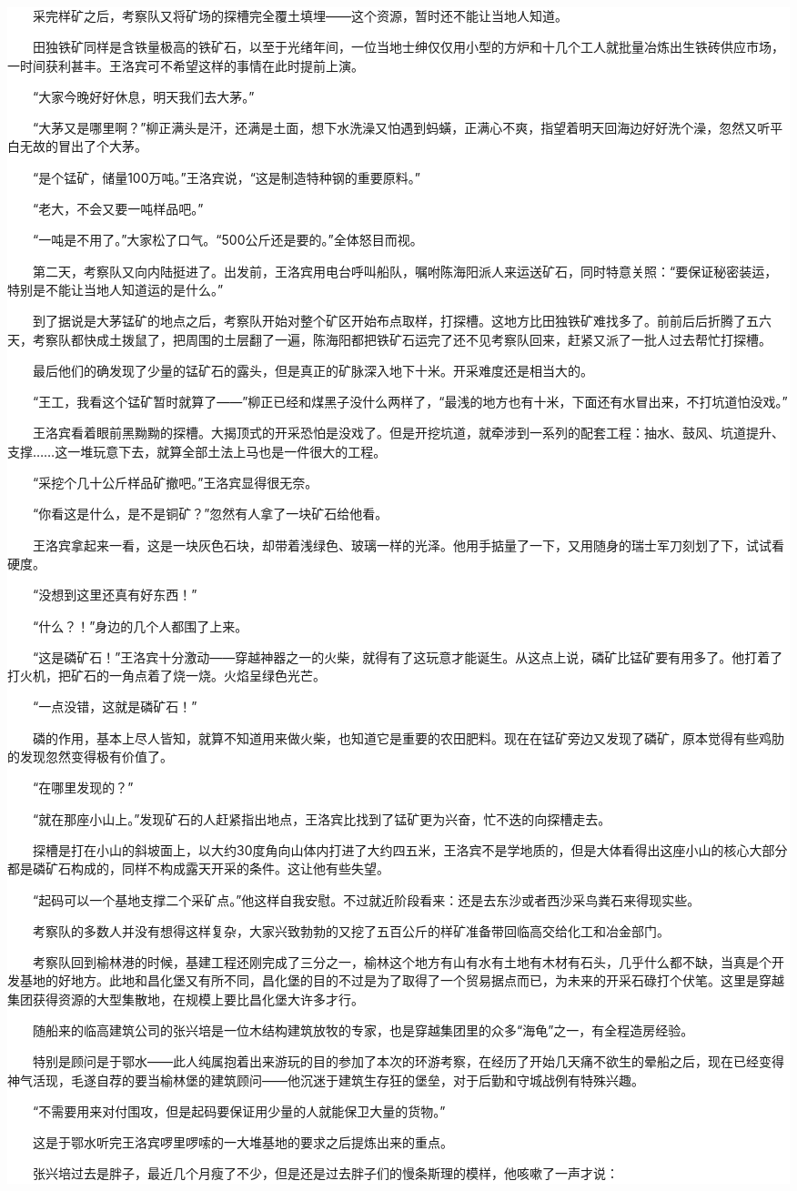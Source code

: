 　　采完样矿之后，考察队又将矿场的探槽完全覆土填埋——这个资源，暂时还不能让当地人知道。

　　田独铁矿同样是含铁量极高的铁矿石，以至于光绪年间，一位当地士绅仅仅用小型的方炉和十几个工人就批量冶炼出生铁砖供应市场，一时间获利甚丰。王洛宾可不希望这样的事情在此时提前上演。

　　“大家今晚好好休息，明天我们去大茅。”

　　“大茅又是哪里啊？”柳正满头是汗，还满是土面，想下水洗澡又怕遇到蚂蟥，正满心不爽，指望着明天回海边好好洗个澡，忽然又听平白无故的冒出了个大茅。

　　“是个锰矿，储量100万吨。”王洛宾说，“这是制造特种钢的重要原料。”

　　“老大，不会又要一吨样品吧。”

　　“一吨是不用了。”大家松了口气。“500公斤还是要的。”全体怒目而视。

　　第二天，考察队又向内陆挺进了。出发前，王洛宾用电台呼叫船队，嘱咐陈海阳派人来运送矿石，同时特意关照：“要保证秘密装运，特别是不能让当地人知道运的是什么。”

　　到了据说是大茅锰矿的地点之后，考察队开始对整个矿区开始布点取样，打探槽。这地方比田独铁矿难找多了。前前后后折腾了五六天，考察队都快成土拨鼠了，把周围的土层翻了一遍，陈海阳都把铁矿石运完了还不见考察队回来，赶紧又派了一批人过去帮忙打探槽。

　　最后他们的确发现了少量的锰矿石的露头，但是真正的矿脉深入地下十米。开采难度还是相当大的。

　　“王工，我看这个锰矿暂时就算了——”柳正已经和煤黑子没什么两样了，“最浅的地方也有十米，下面还有水冒出来，不打坑道怕没戏。”

　　王洛宾看着眼前黑黝黝的探槽。大揭顶式的开采恐怕是没戏了。但是开挖坑道，就牵涉到一系列的配套工程：抽水、鼓风、坑道提升、支撑……这一堆玩意下去，就算全部土法上马也是一件很大的工程。

　　“采挖个几十公斤样品矿撤吧。”王洛宾显得很无奈。

　　“你看这是什么，是不是铜矿？”忽然有人拿了一块矿石给他看。

　　王洛宾拿起来一看，这是一块灰色石块，却带着浅绿色、玻璃一样的光泽。他用手掂量了一下，又用随身的瑞士军刀刻划了下，试试看硬度。

　　“没想到这里还真有好东西！”

　　“什么？！”身边的几个人都围了上来。

　　“这是磷矿石！”王洛宾十分激动——穿越神器之一的火柴，就得有了这玩意才能诞生。从这点上说，磷矿比锰矿要有用多了。他打着了打火机，把矿石的一角点着了烧一烧。火焰呈绿色光芒。

　　“一点没错，这就是磷矿石！”

　　磷的作用，基本上尽人皆知，就算不知道用来做火柴，也知道它是重要的农田肥料。现在在锰矿旁边又发现了磷矿，原本觉得有些鸡肋的发现忽然变得极有价值了。

　　“在哪里发现的？”

　　“就在那座小山上。”发现矿石的人赶紧指出地点，王洛宾比找到了锰矿更为兴奋，忙不迭的向探槽走去。

　　探槽是打在小山的斜坡面上，以大约30度角向山体内打进了大约四五米，王洛宾不是学地质的，但是大体看得出这座小山的核心大部分都是磷矿石构成的，同样不构成露天开采的条件。这让他有些失望。

　　“起码可以一个基地支撑二个采矿点。”他这样自我安慰。不过就近阶段看来：还是去东沙或者西沙采鸟粪石来得现实些。

　　考察队的多数人并没有想得这样复杂，大家兴致勃勃的又挖了五百公斤的样矿准备带回临高交给化工和冶金部门。

　　考察队回到榆林港的时候，基建工程还刚完成了三分之一，榆林这个地方有山有水有土地有木材有石头，几乎什么都不缺，当真是个开发基地的好地方。此地和昌化堡又有所不同，昌化堡的目的不过是为了取得了一个贸易据点而已，为未来的开采石碌打个伏笔。这里是穿越集团获得资源的大型集散地，在规模上要比昌化堡大许多才行。

　　随船来的临高建筑公司的张兴培是一位木结构建筑放牧的专家，也是穿越集团里的众多“海龟”之一，有全程造房经验。

　　特别是顾问是于鄂水——此人纯属抱着出来游玩的目的参加了本次的环游考察，在经历了开始几天痛不欲生的晕船之后，现在已经变得神气活现，毛遂自荐的要当榆林堡的建筑顾问——他沉迷于建筑生存狂的堡垒，对于后勤和守城战例有特殊兴趣。

　　“不需要用来对付围攻，但是起码要保证用少量的人就能保卫大量的货物。”

　　这是于鄂水听完王洛宾啰里啰嗦的一大堆基地的要求之后提炼出来的重点。

　　张兴培过去是胖子，最近几个月瘦了不少，但是还是过去胖子们的慢条斯理的模样，他咳嗽了一声才说：
